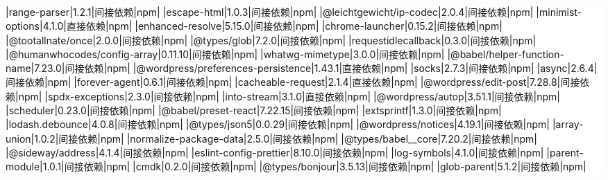 |range-parser|1.2.1|间接依赖|npm|
|escape-html|1.0.3|间接依赖|npm|
|@leichtgewicht/ip-codec|2.0.4|间接依赖|npm|
|minimist-options|4.1.0|直接依赖|npm|
|enhanced-resolve|5.15.0|间接依赖|npm|
|chrome-launcher|0.15.2|间接依赖|npm|
|@tootallnate/once|2.0.0|间接依赖|npm|
|@types/glob|7.2.0|间接依赖|npm|
|requestidlecallback|0.3.0|间接依赖|npm|
|@humanwhocodes/config-array|0.11.10|间接依赖|npm|
|whatwg-mimetype|3.0.0|间接依赖|npm|
|@babel/helper-function-name|7.23.0|间接依赖|npm|
|@wordpress/preferences-persistence|1.43.1|直接依赖|npm|
|socks|2.7.3|间接依赖|npm|
|async|2.6.4|间接依赖|npm|
|forever-agent|0.6.1|间接依赖|npm|
|cacheable-request|2.1.4|直接依赖|npm|
|@wordpress/edit-post|7.28.8|间接依赖|npm|
|spdx-exceptions|2.3.0|间接依赖|npm|
|into-stream|3.1.0|直接依赖|npm|
|@wordpress/autop|3.51.1|间接依赖|npm|
|scheduler|0.23.0|间接依赖|npm|
|@babel/preset-react|7.22.15|间接依赖|npm|
|extsprintf|1.3.0|间接依赖|npm|
|lodash.debounce|4.0.8|间接依赖|npm|
|@types/json5|0.0.29|间接依赖|npm|
|@wordpress/notices|4.19.1|间接依赖|npm|
|array-union|1.0.2|间接依赖|npm|
|normalize-package-data|2.5.0|间接依赖|npm|
|@types/babel__core|7.20.2|间接依赖|npm|
|@sideway/address|4.1.4|间接依赖|npm|
|eslint-config-prettier|8.10.0|间接依赖|npm|
|log-symbols|4.1.0|间接依赖|npm|
|parent-module|1.0.1|间接依赖|npm|
|cmdk|0.2.0|间接依赖|npm|
|@types/bonjour|3.5.13|间接依赖|npm|
|glob-parent|5.1.2|间接依赖|npm|